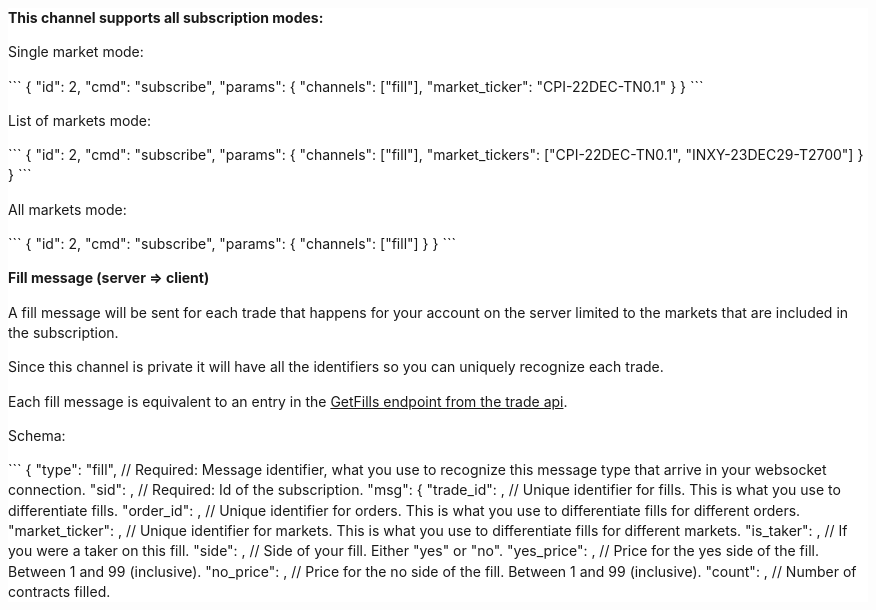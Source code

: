 **This channel supports all subscription modes:**

Single market mode:

\`\`\`
{
	"id": 2,
	"cmd": "subscribe",
	"params": {
		"channels": ["fill"],
		"market_ticker": "CPI-22DEC-TN0.1"
	}
}
\`\`\`

List of markets mode:

\`\`\`
{
	"id": 2,
	"cmd": "subscribe",
	"params": {
		"channels": ["fill"],
		"market_tickers": ["CPI-22DEC-TN0.1", "INXY-23DEC29-T2700"]
	}
}
\`\`\`

All markets mode:

\`\`\`
{
	"id": 2,
	"cmd": "subscribe",
	"params": {
		"channels": ["fill"]
	}
}
\`\`\`

**Fill message (server => client)**

A fill message will be sent for each trade that happens for your account on the server limited to the markets that are included in the subscription.

Since this channel is private it will have all the identifiers so you can uniquely recognize each trade.

Each fill message is equivalent to an entry in the [GetFills endpoint from the trade api](https://trading-api.readme.io/reference/getfills).

Schema:

\`\`\`
{
	"type": "fill", // Required: Message identifier, what you use to recognize this message type that arrive in your websocket connection.
 	"sid": <int>,   // Required: Id of the subscription.
 	"msg": {
		"trade_id": <string>, // Unique identifier for fills. This is what you use to differentiate fills.
		"order_id": <string>, // Unique identifier for orders. This is what you use to differentiate fills for different orders.
		"market_ticker": <string>, // Unique identifier for markets. This is what you use to differentiate fills for different markets.
		"is_taker": <bool>, // If you were a taker on this fill.
		"side": <string>, // Side of your fill. Either "yes" or "no".
		"yes_price": <int>, // Price for the yes side of the fill. Between 1 and 99 (inclusive).
		"no_price": <int>, // Price for the no side of the fill. Between 1 and 99 (inclusive).
		"count": <int>, // Number of contracts filled.